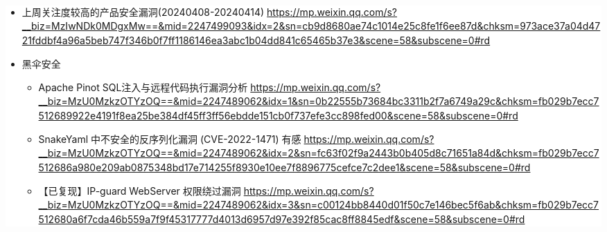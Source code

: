   - 上周关注度较高的产品安全漏洞(20240408-20240414)
https://mp.weixin.qq.com/s?__biz=MzIwNDk0MDgxMw==&mid=2247499093&idx=2&sn=cb9d8680ae74c1014e25c8fe1f6ee87d&chksm=973ace37a04d4721fddbf4a96a5beb747f346b0f7ff1186146ea3abc1b04dd841c65465b37e3&scene=58&subscene=0#rd

- 黑伞安全
  - Apache Pinot SQL注入与远程代码执行漏洞分析
https://mp.weixin.qq.com/s?__biz=MzU0MzkzOTYzOQ==&mid=2247489062&idx=1&sn=0b22555b73684bc3311b2f7a6749a29c&chksm=fb029b7ecc7512689922e4191f8ea25be384df45ff3ff56ebdde151cb0f737efe3cc898fed00&scene=58&subscene=0#rd

  - SnakeYaml 中不安全的反序列化漏洞 (CVE-2022-1471) 有感
https://mp.weixin.qq.com/s?__biz=MzU0MzkzOTYzOQ==&mid=2247489062&idx=2&sn=fc63f02f9a2443b0b405d8c71651a84d&chksm=fb029b7ecc7512686a980e209ab0875348bd17e714255f8930e10ee7f8896775cefce7c2dee1&scene=58&subscene=0#rd

  - 【已复现】IP-guard WebServer 权限绕过漏洞
https://mp.weixin.qq.com/s?__biz=MzU0MzkzOTYzOQ==&mid=2247489062&idx=3&sn=c00124bb8440d01f50c7e146bec5f6ab&chksm=fb029b7ecc7512680a6f7cda46b559a7f9f45317777d4013d6957d97e392f85cac8ff8845edf&scene=58&subscene=0#rd


